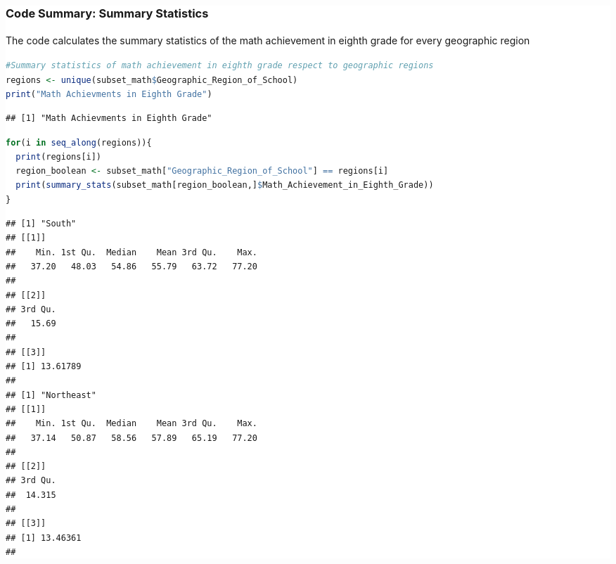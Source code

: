 ### Code Summary: Summary Statistics

The code calculates the summary statistics of the math achievement in
eighth grade for every geographic region

``` r
#Summary statistics of math achievement in eighth grade respect to geographic regions 
regions <- unique(subset_math$Geographic_Region_of_School)
print("Math Achievments in Eighth Grade")
```

    ## [1] "Math Achievments in Eighth Grade"

``` r
for(i in seq_along(regions)){
  print(regions[i])
  region_boolean <- subset_math["Geographic_Region_of_School"] == regions[i]
  print(summary_stats(subset_math[region_boolean,]$Math_Achievement_in_Eighth_Grade))
}
```

    ## [1] "South"
    ## [[1]]
    ##    Min. 1st Qu.  Median    Mean 3rd Qu.    Max. 
    ##   37.20   48.03   54.86   55.79   63.72   77.20 
    ## 
    ## [[2]]
    ## 3rd Qu. 
    ##   15.69 
    ## 
    ## [[3]]
    ## [1] 13.61789
    ## 
    ## [1] "Northeast"
    ## [[1]]
    ##    Min. 1st Qu.  Median    Mean 3rd Qu.    Max. 
    ##   37.14   50.87   58.56   57.89   65.19   77.20 
    ## 
    ## [[2]]
    ## 3rd Qu. 
    ##  14.315 
    ## 
    ## [[3]]
    ## [1] 13.46361
    ## 